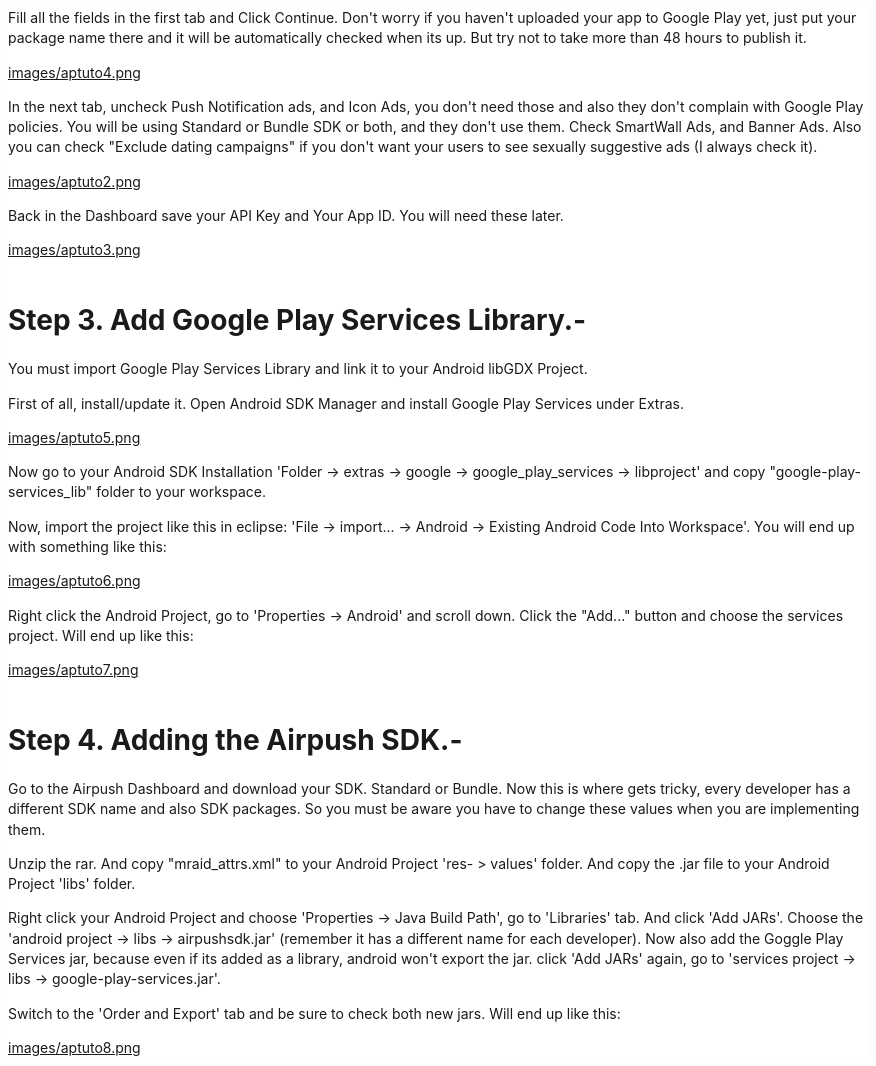 Fill all the fields in the first tab and Click Continue. Don't worry if you haven't uploaded your app to Google Play yet, just put your package name there and it will be automatically checked when its up. But try not to take more than 48 hours to publish it.

[images/aptuto4.png](images/aptuto4.png)

In the next tab, uncheck Push Notification ads, and Icon Ads, you don't need those and also they don't complain with Google Play policies. You will be using Standard or Bundle SDK or both, and they don't use them. Check SmartWall Ads, and Banner Ads. Also you can check "Exclude dating campaigns" if you don't want your users to see sexually suggestive ads (I always check it).

[images/aptuto2.png](images/aptuto2.png)

Back in the Dashboard save your API Key and Your App ID. You will need these later.

[images/aptuto3.png](images/aptuto3.png)

# Step 3. Add Google Play Services Library.- #

You must import Google Play Services Library and link it to your Android libGDX Project.

First of all, install/update it. Open Android SDK Manager and install Google Play Services under Extras.

[images/aptuto5.png](images/aptuto5.png)

Now go to your Android SDK Installation 'Folder -> extras -> google -> google_play_services -> libproject' and copy "google-play-services_lib" folder to your workspace.

Now, import the project like this in eclipse: 'File -> import... -> Android -> Existing Android Code Into Workspace'. You will end up with something like this:

[images/aptuto6.png](images/aptuto6.png)

Right click the Android Project, go to 'Properties -> Android' and scroll down. Click the "Add..." button and choose the services project. Will end up like this:

[images/aptuto7.png](images/aptuto7.png)

# Step 4. Adding the Airpush SDK.- #

Go to the Airpush Dashboard and download your SDK. Standard or Bundle. Now this is where gets tricky, every developer has a different SDK name and also SDK packages. So you must be aware you have to change these values when you are implementing them.

Unzip the rar. And copy "mraid_attrs.xml" to your Android Project 'res- > values' folder. And copy the .jar file to your Android Project 'libs' folder.

Right click your Android Project and choose 'Properties -> Java Build Path', go to 'Libraries' tab. And click 'Add JARs'. Choose the 'android project -> libs -> airpushsdk.jar' (remember it has a different name for each developer). Now also add the Goggle Play Services jar, because even if its added as a library, android won't export the jar. click 'Add JARs' again, go to 'services project -> libs -> google-play-services.jar'.

Switch to the 'Order and Export' tab and be sure to check both new jars. Will end up like this:

[images/aptuto8.png](images/aptuto8.png)
